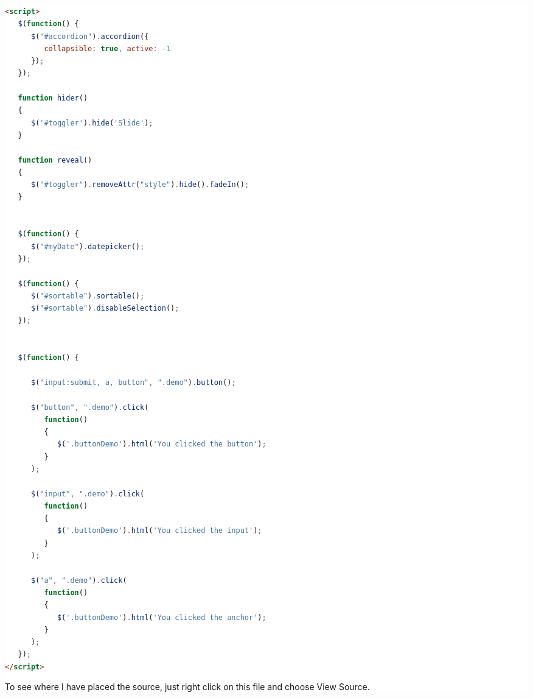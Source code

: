 ```html
<script>
   $(function() {
      $("#accordion").accordion({
         collapsible: true, active: -1
      });
   });

   function hider()
   {   
      $('#toggler').hide('Slide');
   }

   function reveal()
   {
      $("#toggler").removeAttr("style").hide().fadeIn();
   }


   $(function() {
      $("#myDate").datepicker();
   });

   $(function() {
      $("#sortable").sortable();
      $("#sortable").disableSelection();
   });


   $(function() {

      $("input:submit, a, button", ".demo").button();

      $("button", ".demo").click(
         function()
         {
            $('.buttonDemo').html('You clicked the button');
         }
      );

      $("input", ".demo").click(
         function()
         {
            $('.buttonDemo').html('You clicked the input');
         }
      );      

      $("a", ".demo").click(
         function()
         {
            $('.buttonDemo').html('You clicked the anchor');
         }
      );
   });
</script>
```

To see where I have placed the source, just right click on this file and
choose View Source.
